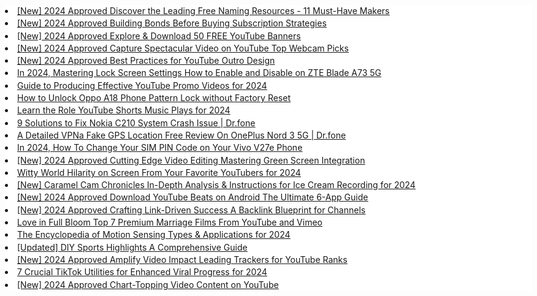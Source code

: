 <li><a href="https://youtube-lab.techidaily.com/024-approved-discover-the-leading-free-naming-resources-11-must-have-makers/"><u>[New] 2024 Approved  Discover the Leading Free Naming Resources - 11 Must-Have Makers</u></a></li>
<li><a href="https://youtube-lab.techidaily.com/024-approved-building-bonds-before-buying-subscription-strategies/"><u>[New] 2024 Approved  Building Bonds Before Buying  Subscription Strategies</u></a></li>
<li><a href="https://youtube-lab.techidaily.com/024-approved-explore-and-download-50-free-youtube-banners/"><u>[New] 2024 Approved  Explore & Download  50 FREE YouTube Banners</u></a></li>
<li><a href="https://youtube-lab.techidaily.com/024-approved-capture-spectacular-video-on-youtube-top-webcam-picks/"><u>[New] 2024 Approved  Capture Spectacular Video on YouTube  Top Webcam Picks</u></a></li>
<li><a href="https://youtube-lab.techidaily.com/024-approved-best-practices-for-youtube-outro-design/"><u>[New] 2024 Approved  Best Practices for YouTube Outro Design</u></a></li>
<li><a href="https://unlock-android.techidaily.com/in-2024-mastering-lock-screen-settings-how-to-enable-and-disable-on-zte-blade-a73-5g-by-drfone-android/"><u>In 2024, Mastering Lock Screen Settings How to Enable and Disable on ZTE Blade A73 5G</u></a></li>
<li><a href="https://youtube-lab.techidaily.com/-to-producing-effective-youtube-promo-videos-for-2024/"><u>Guide to Producing Effective YouTube Promo Videos for 2024</u></a></li>
<li><a href="https://android-unlock.techidaily.com/how-to-unlock-oppo-a18-phone-pattern-lock-without-factory-reset-by-drfone-android/"><u>How to Unlock Oppo A18 Phone Pattern Lock without Factory Reset</u></a></li>
<li><a href="https://youtube-lab.techidaily.com/-the-role-youtube-shorts-music-plays-for-2024/"><u>Learn the Role YouTube Shorts Music Plays for 2024</u></a></li>
<li><a href="https://howto.techidaily.com/9-solutions-to-fix-nokia-c210-system-crash-issue-drfone-by-drfone-fix-android-problems-fix-android-problems/"><u>9 Solutions to Fix Nokia C210 System Crash Issue | Dr.fone</u></a></li>
<li><a href="https://location-fake.techidaily.com/a-detailed-vpna-fake-gps-location-free-review-on-oneplus-nord-3-5g-drfone-by-drfone-virtual-android/"><u>A Detailed VPNa Fake GPS Location Free Review On OnePlus Nord 3 5G | Dr.fone</u></a></li>
<li><a href="https://sim-unlock.techidaily.com/in-2024-how-to-change-your-sim-pin-code-on-your-vivo-v27e-phone-by-drfone-android/"><u>In 2024, How To Change Your SIM PIN Code on Your Vivo V27e Phone</u></a></li>
<li><a href="https://youtube-lab.techidaily.com/024-approved-cutting-edge-video-editing-mastering-green-screen-integration/"><u>[New] 2024 Approved  Cutting Edge Video Editing  Mastering Green Screen Integration</u></a></li>
<li><a href="https://youtube-lab.techidaily.com/-world-hilarity-on-screen-from-your-favorite-youtubers-for-2024/"><u>Witty World  Hilarity on Screen From Your Favorite YouTubers for 2024</u></a></li>
<li><a href="https://on-screen-recording.techidaily.com/new-caramel-cam-chronicles-in-depth-analysis-and-instructions-for-ice-cream-recording-for-2024/"><u>[New] Caramel Cam Chronicles  In-Depth Analysis & Instructions for Ice Cream Recording for 2024</u></a></li>
<li><a href="https://youtube-lab.techidaily.com/024-approved-download-youtube-beats-on-android-the-ultimate-6-app-guide/"><u>[New] 2024 Approved  Download YouTube Beats on Android  The Ultimate 6-App Guide</u></a></li>
<li><a href="https://youtube-lab.techidaily.com/024-approved-crafting-link-driven-success-a-backlink-blueprint-for-channels/"><u>[New] 2024 Approved  Crafting Link-Driven Success  A Backlink Blueprint for Channels</u></a></li>
<li><a href="https://youtube-webster.techidaily.com/in-full-bloom-top-7-premium-marriage-films-from-youtube-and-vimeo/"><u>Love in Full Bloom  Top 7 Premium Marriage Films From YouTube and Vimeo</u></a></li>
<li><a href="https://some-guidance.techidaily.com/the-encyclopedia-of-motion-sensing-types-and-applications-for-2024/"><u>The Encyclopedia of Motion Sensing  Types & Applications for 2024</u></a></li>
<li><a href="https://youtube-videos.techidaily.com/updated-diy-sports-highlights-a-comprehensive-guide/"><u>[Updated] DIY Sports Highlights  A Comprehensive Guide</u></a></li>
<li><a href="https://youtube-lab.techidaily.com/024-approved-amplify-video-impact-leading-trackers-for-youtube-ranks/"><u>[New] 2024 Approved  Amplify Video Impact  Leading Trackers for YouTube Ranks</u></a></li>
<li><a href="https://tiktok-video-recordings.techidaily.com/7-crucial-tiktok-utilities-for-enhanced-viral-progress-for-2024/"><u>7 Crucial TikTok Utilities for Enhanced Viral Progress for 2024</u></a></li>
<li><a href="https://youtube-lab.techidaily.com/024-approved-chart-topping-video-content-on-youtube/"><u>[New] 2024 Approved  Chart-Topping Video Content on YouTube</u></a></li>